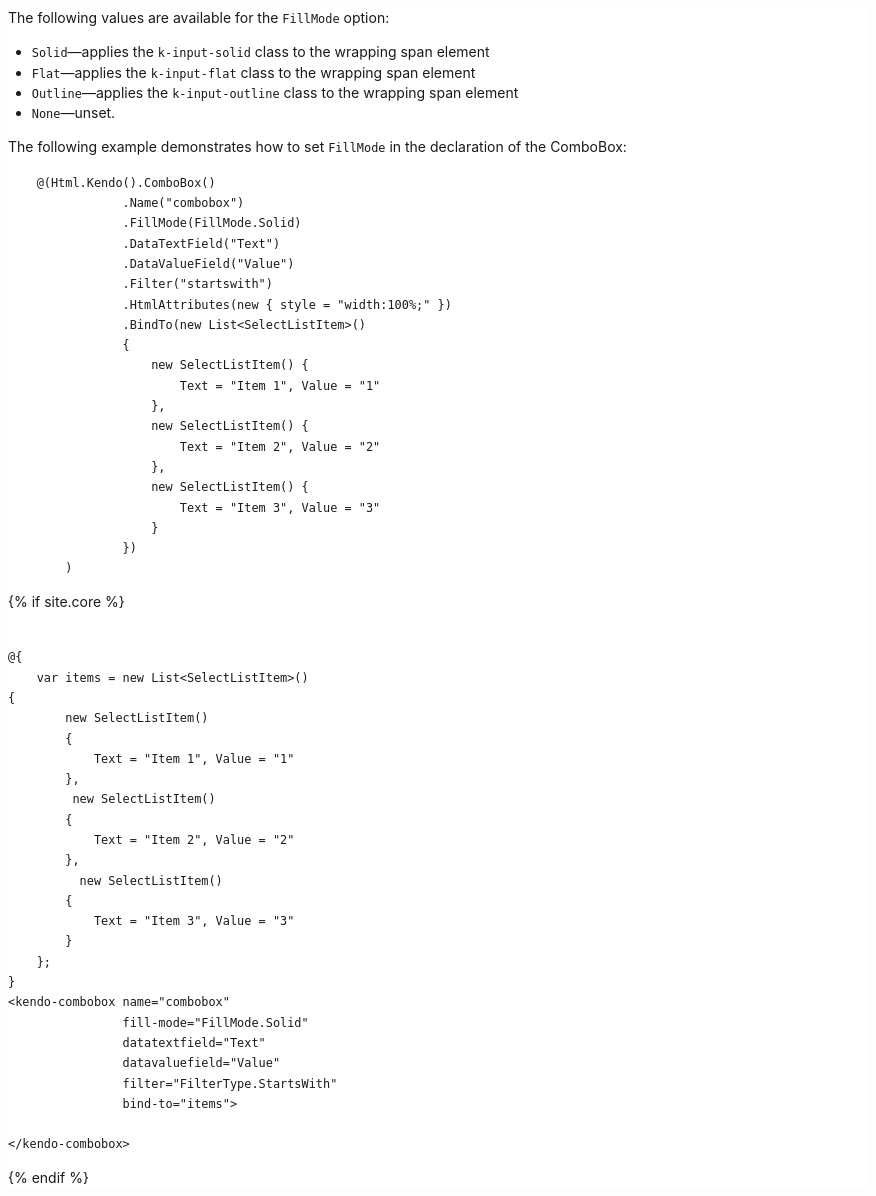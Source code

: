 The following values are available for the `FillMode` option:

- `Solid`—applies the `k-input-solid` class to the wrapping span element
- `Flat`—applies the `k-input-flat` class to the wrapping span element
- `Outline`—applies the `k-input-outline` class to the wrapping span element
- `None`—unset.

The following example demonstrates how to set `FillMode` in the declaration of the ComboBox:

```HtmlHelper
    @(Html.Kendo().ComboBox()
                .Name("combobox")
                .FillMode(FillMode.Solid)
                .DataTextField("Text")
                .DataValueField("Value")
                .Filter("startswith")
                .HtmlAttributes(new { style = "width:100%;" })
                .BindTo(new List<SelectListItem>()
                {
                    new SelectListItem() {
                        Text = "Item 1", Value = "1"
                    },
                    new SelectListItem() {
                        Text = "Item 2", Value = "2"
                    },
                    new SelectListItem() {
                        Text = "Item 3", Value = "3"
                    }
                })
        )
```
{% if site.core %}
```TagHelper

@{
    var items = new List<SelectListItem>()
{
        new SelectListItem()
        {
            Text = "Item 1", Value = "1"
        },
         new SelectListItem()
        {
            Text = "Item 2", Value = "2"
        },
          new SelectListItem()
        {
            Text = "Item 3", Value = "3"
        }
    };
}
<kendo-combobox name="combobox"
                fill-mode="FillMode.Solid"
                datatextfield="Text"
                datavaluefield="Value"
                filter="FilterType.StartsWith"
                bind-to="items">

</kendo-combobox>
```
{% endif %}
